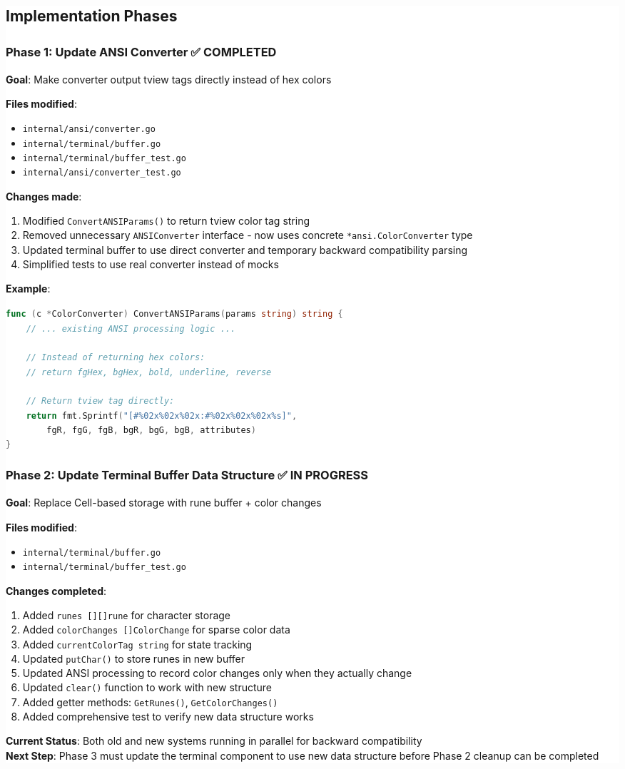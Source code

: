 ## Implementation Phases

### Phase 1: Update ANSI Converter ✅ COMPLETED
**Goal**: Make converter output tview tags directly instead of hex colors

**Files modified**:
- `internal/ansi/converter.go`
- `internal/terminal/buffer.go` 
- `internal/terminal/buffer_test.go`
- `internal/ansi/converter_test.go`

**Changes made**:
1. Modified `ConvertANSIParams()` to return tview color tag string
2. Removed unnecessary `ANSIConverter` interface - now uses concrete `*ansi.ColorConverter` type
3. Updated terminal buffer to use direct converter and temporary backward compatibility parsing
4. Simplified tests to use real converter instead of mocks

**Example**:
```go
func (c *ColorConverter) ConvertANSIParams(params string) string {
    // ... existing ANSI processing logic ...
    
    // Instead of returning hex colors:
    // return fgHex, bgHex, bold, underline, reverse
    
    // Return tview tag directly:
    return fmt.Sprintf("[#%02x%02x%02x:#%02x%02x%02x%s]", 
        fgR, fgG, fgB, bgR, bgG, bgB, attributes)
}
```

### Phase 2: Update Terminal Buffer Data Structure ✅ IN PROGRESS
**Goal**: Replace Cell-based storage with rune buffer + color changes

**Files modified**:
- `internal/terminal/buffer.go`
- `internal/terminal/buffer_test.go`

**Changes completed**:
1. Added `runes [][]rune` for character storage
2. Added `colorChanges []ColorChange` for sparse color data  
3. Added `currentColorTag string` for state tracking
4. Updated `putChar()` to store runes in new buffer
5. Updated ANSI processing to record color changes only when they actually change
6. Updated `clear()` function to work with new structure
7. Added getter methods: `GetRunes()`, `GetColorChanges()`
8. Added comprehensive test to verify new data structure works

**Current Status**: Both old and new systems running in parallel for backward compatibility  
**Next Step**: Phase 3 must update the terminal component to use new data structure before Phase 2 cleanup can be completed
